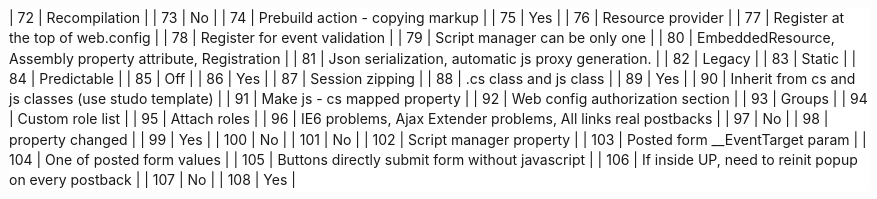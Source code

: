 | 72  | Recompilation                                                                                                                             |
| 73  | No                                                                                                                                        |
| 74  | Prebuild action - copying markup                                                                                                          |
| 75  | Yes                                                                                                                                       |
| 76  | Resource provider                                                                                                                         |
| 77  | Register at the top of web.config                                                                                                         |
| 78  | Register for event validation                                                                                                             |
| 79  | Script manager can be only one                                                                                                            |
| 80  | EmbeddedResource, Assembly property attribute, Registration                                                                               |
| 81  | Json serialization, automatic js proxy generation.                                                                                        |
| 82  | Legacy                                                                                                                                    |
| 83  | Static                                                                                                                                    |
| 84  | Predictable                                                                                                                               |
| 85  | Off                                                                                                                                       |
| 86  | Yes                                                                                                                                       |
| 87  | Session zipping                                                                                                                           |
| 88  | .cs class and js class                                                                                                                    |
| 89  | Yes                                                                                                                                       |
| 90  | Inherit from cs and js classes (use studo template)                                                                                       |
| 91  | Make js - cs mapped property                                                                                                              |
| 92  | Web config authorization section                                                                                                          |
| 93  | Groups                                                                                                                                    |
| 94  | Custom role list                                                                                                                          |
| 95  | Attach roles                                                                                                                              |
| 96  | IE6 problems, Ajax Extender problems, All links real postbacks                                                                            |
| 97  | No                                                                                                                                        |
| 98  | property changed                                                                                                                          |
| 99  | Yes                                                                                                                                       |
| 100 | No                                                                                                                                        |
| 101 | No                                                                                                                                        |
| 102 | Script manager property                                                                                                                   |
| 103 | Posted form \_\_EventTarget param                                                                                                         |
| 104 | One of posted form values                                                                                                                 |
| 105 | Buttons directly submit form without javascript                                                                                           |
| 106 | If inside UP, need to reinit popup on every postback                                                                                      |
| 107 | No                                                                                                                                        |
| 108 | Yes                                                                                                                                       |